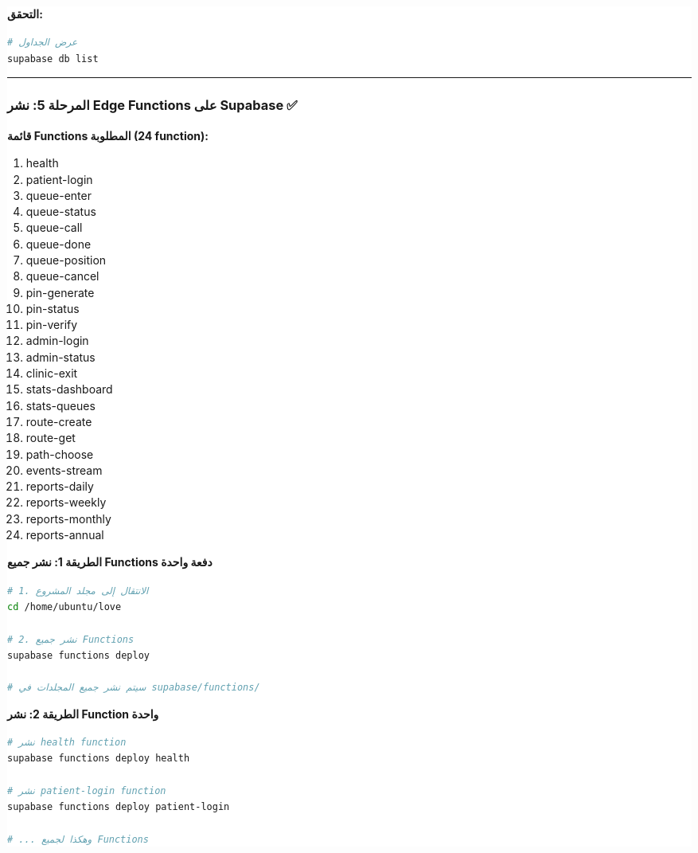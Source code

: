 **التحقق:**

```bash
# عرض الجداول
supabase db list
```

---

### المرحلة 5: نشر Edge Functions على Supabase ✅

**قائمة Functions المطلوبة (24 function):**

1. health
2. patient-login
3. queue-enter
4. queue-status
5. queue-call
6. queue-done
7. queue-position
8. queue-cancel
9. pin-generate
10. pin-status
11. pin-verify
12. admin-login
13. admin-status
14. clinic-exit
15. stats-dashboard
16. stats-queues
17. route-create
18. route-get
19. path-choose
20. events-stream
21. reports-daily
22. reports-weekly
23. reports-monthly
24. reports-annual

**الطريقة 1: نشر جميع Functions دفعة واحدة**

```bash
# 1. الانتقال إلى مجلد المشروع
cd /home/ubuntu/love

# 2. نشر جميع Functions
supabase functions deploy

# سيتم نشر جميع المجلدات في supabase/functions/
```

**الطريقة 2: نشر Function واحدة**

```bash
# نشر health function
supabase functions deploy health

# نشر patient-login function
supabase functions deploy patient-login

# ... وهكذا لجميع Functions
```
